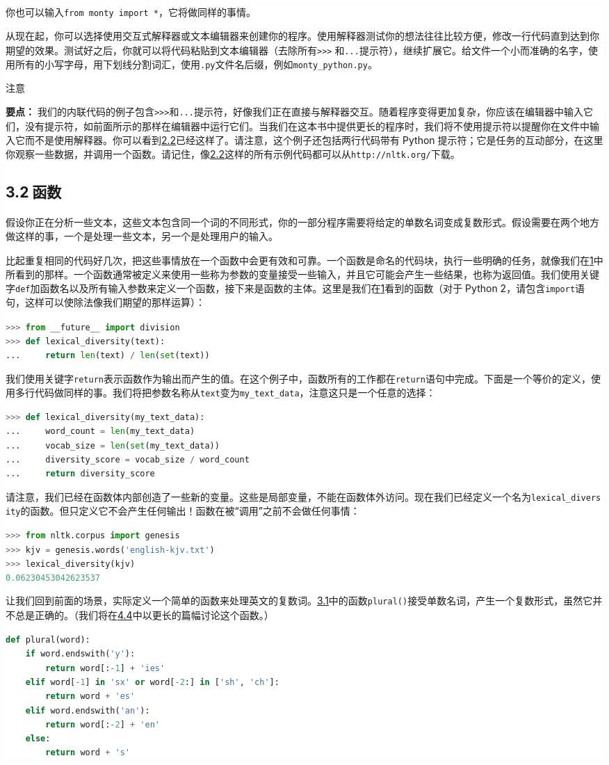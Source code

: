 你也可以输入`from monty import *`，它将做同样的事情。

从现在起，你可以选择使用交互式解释器或文本编辑器来创建你的程序。使用解释器测试你的想法往往比较方便，修改一行代码直到达到你期望的效果。测试好之后，你就可以将代码粘贴到文本编辑器（去除所有`>>>` 和`...`提示符），继续扩展它。给文件一个小而准确的名字，使用所有的小写字母，用下划线分割词汇，使用`.py`文件名后缀，例如`monty_python.py`。

注意

**要点：** 我们的内联代码的例子包含`>>>`和`...`提示符，好像我们正在直接与解释器交互。随着程序变得更加复杂，你应该在编辑器中输入它们，没有提示符，如前面所示的那样在编辑器中运行它们。当我们在这本书中提供更长的程序时，我们将不使用提示符以提醒你在文件中输入它而不是使用解释器。你可以看到[2.2](./ch02.html#code-random-text)已经这样了。请注意，这个例子还包括两行代码带有 Python 提示符；它是任务的互动部分，在这里你观察一些数据，并调用一个函数。请记住，像[2.2](./ch02.html#code-random-text)这样的所有示例代码都可以从`http://nltk.org/`下载。

## 3.2 函数

假设你正在分析一些文本，这些文本包含同一个词的不同形式，你的一部分程序需要将给定的单数名词变成复数形式。假设需要在两个地方做这样的事，一个是处理一些文本，另一个是处理用户的输入。

比起重复相同的代码好几次，把这些事情放在一个函数中会更有效和可靠。一个函数是命名的代码块，执行一些明确的任务，就像我们在[1](./ch01.html#sec-computing-with-language-texts-and-words)中所看到的那样。一个函数通常被定义来使用一些称为参数的变量接受一些输入，并且它可能会产生一些结果，也称为返回值。我们使用关键字`def`加函数名以及所有输入参数来定义一个函数，接下来是函数的主体。这里是我们在[1](./ch01.html#sec-computing-with-language-texts-and-words)看到的函数（对于 Python 2，请包含`import`语句，这样可以使除法像我们期望的那样运算）：

```py
>>> from __future__ import division
>>> def lexical_diversity(text):
...     return len(text) / len(set(text))
```

我们使用关键字`return`表示函数作为输出而产生的值。在这个例子中，函数所有的工作都在`return`语句中完成。下面是一个等价的定义，使用多行代码做同样的事。我们将把参数名称从`text`变为`my_text_data`，注意这只是一个任意的选择：

```py
>>> def lexical_diversity(my_text_data):
...     word_count = len(my_text_data)
...     vocab_size = len(set(my_text_data))
...     diversity_score = vocab_size / word_count
...     return diversity_score
```

请注意，我们已经在函数体内部创造了一些新的变量。这些是局部变量，不能在函数体外访问。现在我们已经定义一个名为`lexical_diversity`的函数。但只定义它不会产生任何输出！函数在被“调用”之前不会做任何事情：

```py
>>> from nltk.corpus import genesis
>>> kjv = genesis.words('english-kjv.txt')
>>> lexical_diversity(kjv)
0.06230453042623537
```

让我们回到前面的场景，实际定义一个简单的函数来处理英文的复数词。[3.1](./ch02.html#code-plural)中的函数`plural()`接受单数名词，产生一个复数形式，虽然它并不总是正确的。（我们将在[4.4](./ch04.html#sec-functions)中以更长的篇幅讨论这个函数。）

```py
def plural(word):
    if word.endswith('y'):
        return word[:-1] + 'ies'
    elif word[-1] in 'sx' or word[-2:] in ['sh', 'ch']:
        return word + 'es'
    elif word.endswith('an'):
        return word[:-2] + 'en'
    else:
        return word + 's'
```
